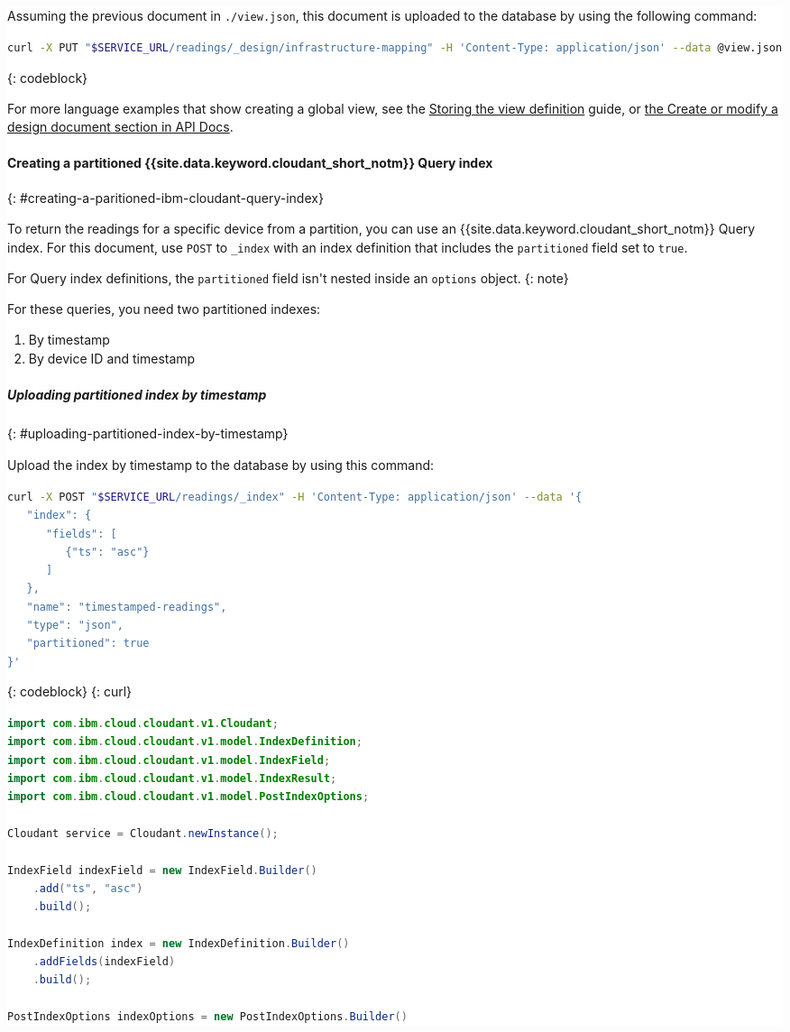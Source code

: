 Assuming the previous document in `./view.json`, this document is uploaded to the database by using the following command:

```sh
curl -X PUT "$SERVICE_URL/readings/_design/infrastructure-mapping" -H 'Content-Type: application/json' --data @view.json
```
{: codeblock}

For more language examples that show creating a global view, see the [Storing the view definition](/docs/Cloudant?topic=Cloudant-creating-views-mapreduce#storing-the-view-definition) guide, or [the Create or modify a design document section in API Docs](/apidocs/cloudant#putdesigndocument).

#### Creating a partitioned {{site.data.keyword.cloudant_short_notm}} Query index
{: #creating-a-paritioned-ibm-cloudant-query-index}

To return the readings for a specific device from a partition, you can use an
{{site.data.keyword.cloudant_short_notm}} Query index. For this document, use `POST` to `_index` with an index definition
that includes the `partitioned` field set to `true`. 

For Query index definitions, the `partitioned` field isn't nested inside an `options`
object.
{: note}

For these queries, you need two partitioned indexes:

1. By timestamp
2. By device ID and timestamp

##### Uploading partitioned index by timestamp
{: #uploading-partitioned-index-by-timestamp}

Upload the index by timestamp to the database by using this command:

```sh
curl -X POST "$SERVICE_URL/readings/_index" -H 'Content-Type: application/json' --data '{
   "index": {
      "fields": [
         {"ts": "asc"}
      ]
   },
   "name": "timestamped-readings",
   "type": "json",
   "partitioned": true
}'
```
{: codeblock}
{: curl}

```java
import com.ibm.cloud.cloudant.v1.Cloudant;
import com.ibm.cloud.cloudant.v1.model.IndexDefinition;
import com.ibm.cloud.cloudant.v1.model.IndexField;
import com.ibm.cloud.cloudant.v1.model.IndexResult;
import com.ibm.cloud.cloudant.v1.model.PostIndexOptions;

Cloudant service = Cloudant.newInstance();

IndexField indexField = new IndexField.Builder()
    .add("ts", "asc")
    .build();

IndexDefinition index = new IndexDefinition.Builder()
    .addFields(indexField)
    .build();

PostIndexOptions indexOptions = new PostIndexOptions.Builder()
```